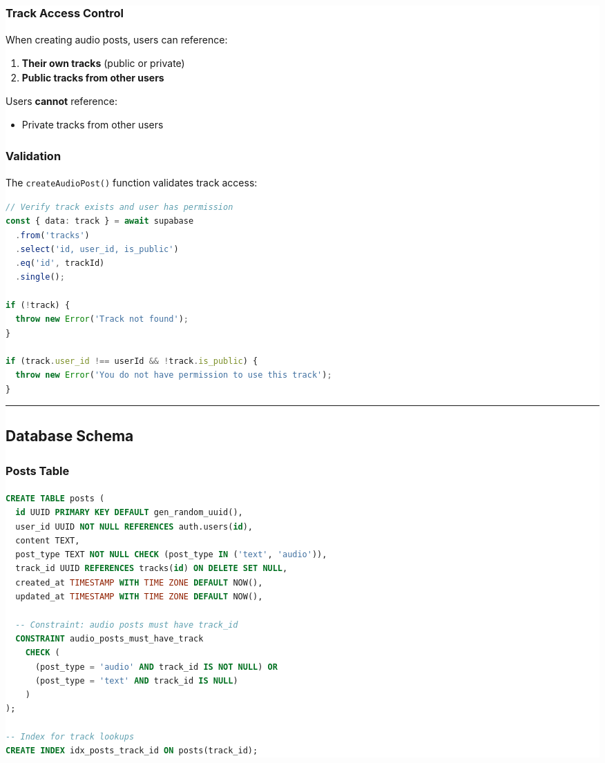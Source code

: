 ### Track Access Control

When creating audio posts, users can reference:

1. **Their own tracks** (public or private)
2. **Public tracks from other users**

Users **cannot** reference:
- Private tracks from other users

### Validation

The `createAudioPost()` function validates track access:

```typescript
// Verify track exists and user has permission
const { data: track } = await supabase
  .from('tracks')
  .select('id, user_id, is_public')
  .eq('id', trackId)
  .single();

if (!track) {
  throw new Error('Track not found');
}

if (track.user_id !== userId && !track.is_public) {
  throw new Error('You do not have permission to use this track');
}
```

---

## Database Schema

### Posts Table

```sql
CREATE TABLE posts (
  id UUID PRIMARY KEY DEFAULT gen_random_uuid(),
  user_id UUID NOT NULL REFERENCES auth.users(id),
  content TEXT,
  post_type TEXT NOT NULL CHECK (post_type IN ('text', 'audio')),
  track_id UUID REFERENCES tracks(id) ON DELETE SET NULL,
  created_at TIMESTAMP WITH TIME ZONE DEFAULT NOW(),
  updated_at TIMESTAMP WITH TIME ZONE DEFAULT NOW(),
  
  -- Constraint: audio posts must have track_id
  CONSTRAINT audio_posts_must_have_track 
    CHECK (
      (post_type = 'audio' AND track_id IS NOT NULL) OR 
      (post_type = 'text' AND track_id IS NULL)
    )
);

-- Index for track lookups
CREATE INDEX idx_posts_track_id ON posts(track_id);
```
